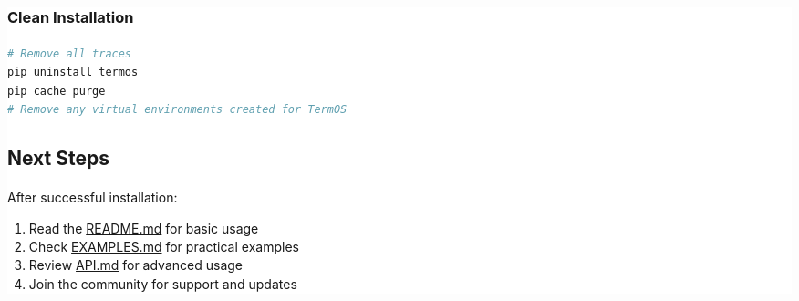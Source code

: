 ### Clean Installation
```bash
# Remove all traces
pip uninstall termos
pip cache purge
# Remove any virtual environments created for TermOS
```

## Next Steps

After successful installation:
1. Read the [README.md](README.md) for basic usage
2. Check [EXAMPLES.md](EXAMPLES.md) for practical examples
3. Review [API.md](API.md) for advanced usage
4. Join the community for support and updates